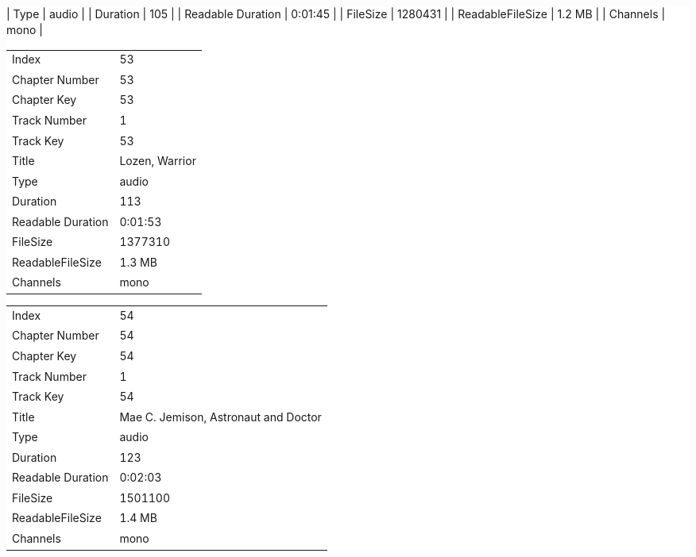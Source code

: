 | Type | audio |
| Duration | 105 |
| Readable Duration | 0:01:45 |
| FileSize | 1280431 |
| ReadableFileSize | 1.2 MB |
| Channels | mono |

|  |  |
| - | - |
| Index | 53 |
| Chapter Number | 53 |
| Chapter Key | 53 |
| Track Number | 1 |
| Track Key | 53 |
| Title | Lozen, Warrior |
| Type | audio |
| Duration | 113 |
| Readable Duration | 0:01:53 |
| FileSize | 1377310 |
| ReadableFileSize | 1.3 MB |
| Channels | mono |

|  |  |
| - | - |
| Index | 54 |
| Chapter Number | 54 |
| Chapter Key | 54 |
| Track Number | 1 |
| Track Key | 54 |
| Title | Mae C. Jemison, Astronaut and Doctor |
| Type | audio |
| Duration | 123 |
| Readable Duration | 0:02:03 |
| FileSize | 1501100 |
| ReadableFileSize | 1.4 MB |
| Channels | mono |

